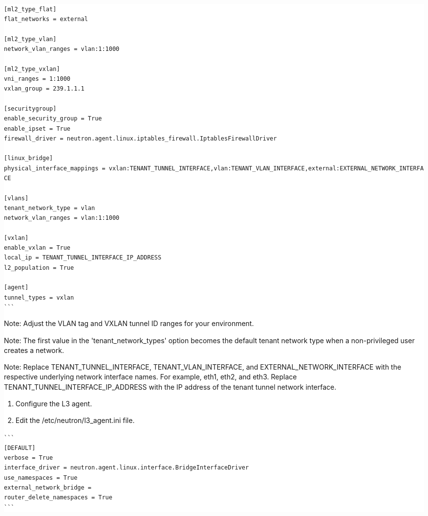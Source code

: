     [ml2_type_flat]
    flat_networks = external

    [ml2_type_vlan]
    network_vlan_ranges = vlan:1:1000

    [ml2_type_vxlan]
    vni_ranges = 1:1000
    vxlan_group = 239.1.1.1

    [securitygroup]
    enable_security_group = True
    enable_ipset = True
    firewall_driver = neutron.agent.linux.iptables_firewall.IptablesFirewallDriver

    [linux_bridge]
    physical_interface_mappings = vxlan:TENANT_TUNNEL_INTERFACE,vlan:TENANT_VLAN_INTERFACE,external:EXTERNAL_NETWORK_INTERFACE

    [vlans]
    tenant_network_type = vlan
    network_vlan_ranges = vlan:1:1000

    [vxlan]
    enable_vxlan = True
    local_ip = TENANT_TUNNEL_INTERFACE_IP_ADDRESS
    l2_population = True

    [agent]
    tunnel_types = vxlan
    ```

  Note: Adjust the VLAN tag and VXLAN tunnel ID ranges for your
  environment.

  Note: The first value in the 'tenant_network_types' option becomes the
  default tenant network type when a non-privileged user creates a network.

  Note: Replace TENANT_TUNNEL_INTERFACE, TENANT_VLAN_INTERFACE, and
  EXTERNAL_NETWORK_INTERFACE with the respective underlying network
  interface names. For example, eth1, eth2, and eth3. Replace
  TENANT_TUNNEL_INTERFACE_IP_ADDRESS with the IP address of the tenant
  tunnel network interface.

1. Configure the L3 agent.

  1. Edit the /etc/neutron/l3_agent.ini file.

    ```
    [DEFAULT]
    verbose = True
    interface_driver = neutron.agent.linux.interface.BridgeInterfaceDriver
    use_namespaces = True
    external_network_bridge =
    router_delete_namespaces = True
    ```
